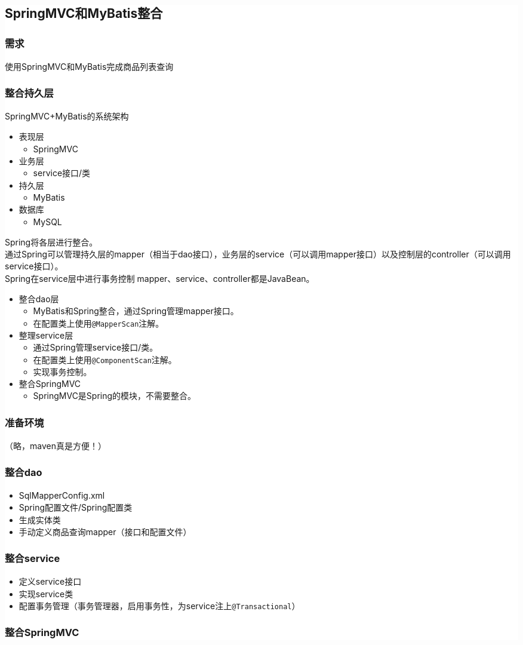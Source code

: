 ## SpringMVC和MyBatis整合

### 需求

使用SpringMVC和MyBatis完成商品列表查询

### 整合持久层

SpringMVC+MyBatis的系统架构

* 表现层
  * SpringMVC
* 业务层
  * service接口/类 
* 持久层
  * MyBatis
* 数据库
  * MySQL

Spring将各层进行整合。  
通过Spring可以管理持久层的mapper（相当于dao接口），业务层的service（可以调用mapper接口）以及控制层的controller（可以调用service接口）。  
Spring在service层中进行事务控制
mapper、service、controller都是JavaBean。

* 整合dao层
  * MyBatis和Spring整合，通过Spring管理mapper接口。
  * 在配置类上使用`@MapperScan`注解。
* 整理service层
  * 通过Spring管理service接口/类。
  * 在配置类上使用`@ComponentScan`注解。
  * 实现事务控制。
* 整合SpringMVC
  * SpringMVC是Spring的模块，不需要整合。

### 准备环境

（略，maven真是方便！）

### 整合dao

* SqlMapperConfig.xml
* Spring配置文件/Spring配置类
* 生成实体类
* 手动定义商品查询mapper（接口和配置文件）

### 整合service

* 定义service接口
* 实现service类
* 配置事务管理（事务管理器，启用事务性，为service注上`@Transactional`）

### 整合SpringMVC
